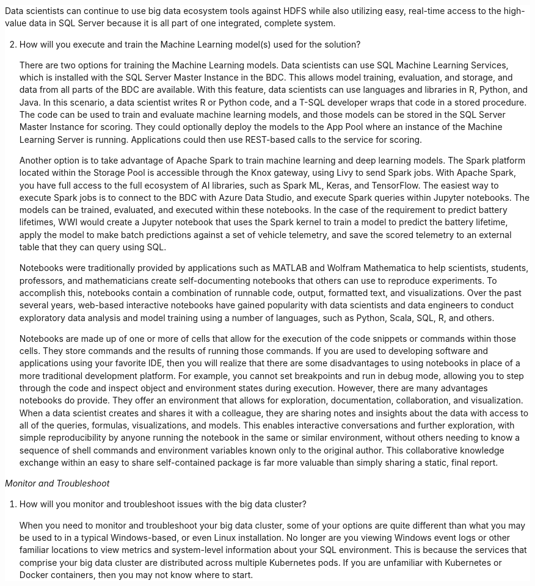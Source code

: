   Data scientists can continue to use big data ecosystem tools against HDFS while also utilizing easy, real-time access to the high-value data in SQL Server because it is all part of one integrated, complete system.

2. How will you execute and train the Machine Learning model(s) used for the solution?

   There are two options for training the Machine Learning models. Data scientists can use SQL Machine Learning Services, which is installed with the SQL Server Master Instance in the BDC. This allows model training, evaluation, and storage, and data from all parts of the BDC are available. With this feature, data scientists can use languages and libraries in R, Python, and Java. In this scenario, a data scientist writes R or Python code, and a T-SQL developer wraps that code in a stored procedure. The code can be used to train and evaluate machine learning models, and those models can be stored in the SQL Server Master Instance for scoring. They could optionally deploy the models to the App Pool where an instance of the Machine Learning Server is running. Applications could then use REST-based calls to the service for scoring.

   Another option is to take advantage of Apache Spark to train machine learning and deep learning models. The Spark platform located within the Storage Pool is accessible through the Knox gateway, using Livy to send Spark jobs. With Apache Spark, you have full access to the full ecosystem of AI libraries, such as Spark ML, Keras, and TensorFlow. The easiest way to execute Spark jobs is to connect to the BDC with Azure Data Studio, and execute Spark queries within Jupyter notebooks. The models can be trained, evaluated, and executed within these notebooks. In the case of the requirement to predict battery lifetimes, WWI would create a Jupyter notebook that uses the Spark kernel to train a model to predict the battery lifetime, apply the model to make batch predictions against a set of vehicle telemetry, and save the scored telemetry to an external table that they can query using SQL.

   Notebooks were traditionally provided by applications such as MATLAB and Wolfram Mathematica to help scientists, students, professors, and mathematicians create self-documenting notebooks that others can use to reproduce experiments. To accomplish this, notebooks contain a combination of runnable code, output, formatted text, and visualizations. Over the past several years, web-based interactive notebooks have gained popularity with data scientists and data engineers to conduct exploratory data analysis and model training using a number of languages, such as Python, Scala, SQL, R, and others.

   Notebooks are made up of one or more of cells that allow for the execution of the code snippets or commands within those cells. They store commands and the results of running those commands. If you are used to developing software and applications using your favorite IDE, then you will realize that there are some disadvantages to using notebooks in place of a more traditional development platform. For example, you cannot set breakpoints and run in debug mode, allowing you to step through the code and inspect object and environment states during execution. However, there are many advantages notebooks do provide. They offer an environment that allows for exploration, documentation, collaboration, and visualization. When a data scientist creates and shares it with a colleague, they are sharing notes and insights about the data with access to all of the queries, formulas, visualizations, and models. This enables interactive conversations and further exploration, with simple reproducibility by anyone running the notebook in the same or similar environment, without others needing to know a sequence of shell commands and environment variables known only to the original author. This collaborative knowledge exchange within an easy to share self-contained package is far more valuable than simply sharing a static, final report.

_Monitor and Troubleshoot_

1. How will you monitor and troubleshoot issues with the big data cluster?

   When you need to monitor and troubleshoot your big data cluster, some of your options are quite different than what you may be used to in a typical Windows-based, or even Linux installation. No longer are you viewing Windows event logs or other familiar locations to view metrics and system-level information about your SQL environment. This is because the services that comprise your big data cluster are distributed across multiple Kubernetes pods. If you are unfamiliar with Kubernetes or Docker containers, then you may not know where to start.
